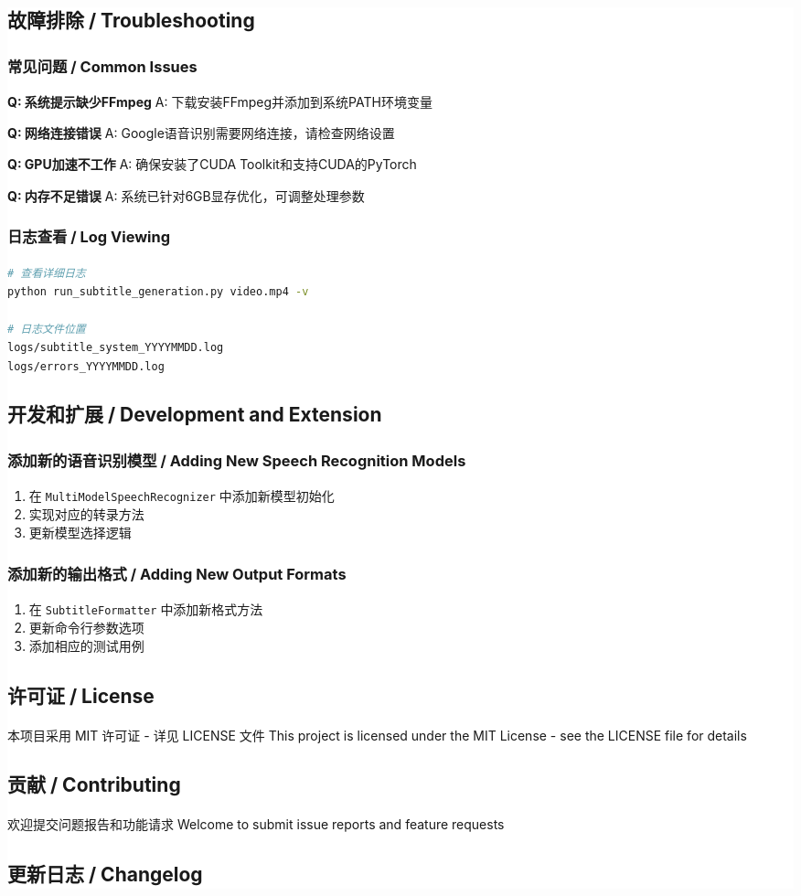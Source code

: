 ## 故障排除 / Troubleshooting

### 常见问题 / Common Issues

**Q: 系统提示缺少FFmpeg**
A: 下载安装FFmpeg并添加到系统PATH环境变量

**Q: 网络连接错误**
A: Google语音识别需要网络连接，请检查网络设置

**Q: GPU加速不工作**
A: 确保安装了CUDA Toolkit和支持CUDA的PyTorch

**Q: 内存不足错误**
A: 系统已针对6GB显存优化，可调整处理参数

### 日志查看 / Log Viewing
```bash
# 查看详细日志
python run_subtitle_generation.py video.mp4 -v

# 日志文件位置
logs/subtitle_system_YYYYMMDD.log
logs/errors_YYYYMMDD.log
```

## 开发和扩展 / Development and Extension

### 添加新的语音识别模型 / Adding New Speech Recognition Models
1. 在 `MultiModelSpeechRecognizer` 中添加新模型初始化
2. 实现对应的转录方法
3. 更新模型选择逻辑

### 添加新的输出格式 / Adding New Output Formats
1. 在 `SubtitleFormatter` 中添加新格式方法
2. 更新命令行参数选项
3. 添加相应的测试用例

## 许可证 / License

本项目采用 MIT 许可证 - 详见 LICENSE 文件
This project is licensed under the MIT License - see the LICENSE file for details

## 贡献 / Contributing

欢迎提交问题报告和功能请求
Welcome to submit issue reports and feature requests

## 更新日志 / Changelog
